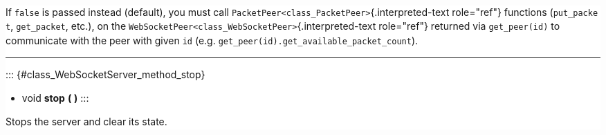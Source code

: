If `false` is passed instead (default), you must call
`PacketPeer<class_PacketPeer>`{.interpreted-text role="ref"} functions
(`put_packet`, `get_packet`, etc.), on the
`WebSocketPeer<class_WebSocketPeer>`{.interpreted-text role="ref"}
returned via `get_peer(id)` to communicate with the peer with given `id`
(e.g. `get_peer(id).get_available_packet_count`).

------------------------------------------------------------------------

::: {#class_WebSocketServer_method_stop}
-   void **stop** **(** **)**
:::

Stops the server and clear its state.
